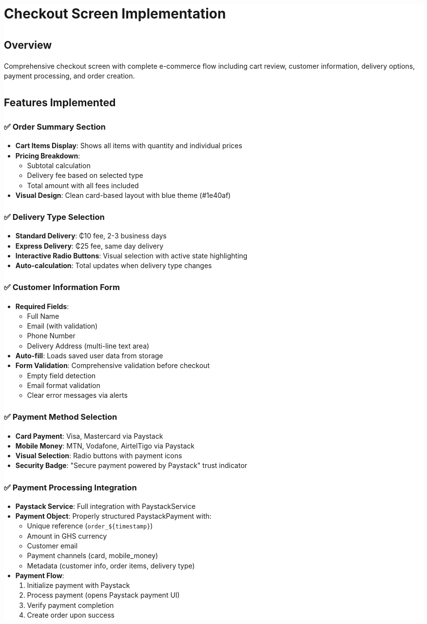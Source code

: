 # Checkout Screen Implementation

## Overview
Comprehensive checkout screen with complete e-commerce flow including cart review, customer information, delivery options, payment processing, and order creation.

## Features Implemented

### ✅ Order Summary Section
- **Cart Items Display**: Shows all items with quantity and individual prices
- **Pricing Breakdown**: 
  - Subtotal calculation
  - Delivery fee based on selected type
  - Total amount with all fees included
- **Visual Design**: Clean card-based layout with blue theme (#1e40af)

### ✅ Delivery Type Selection
- **Standard Delivery**: ₵10 fee, 2-3 business days
- **Express Delivery**: ₵25 fee, same day delivery
- **Interactive Radio Buttons**: Visual selection with active state highlighting
- **Auto-calculation**: Total updates when delivery type changes

### ✅ Customer Information Form
- **Required Fields**:
  - Full Name
  - Email (with validation)
  - Phone Number
  - Delivery Address (multi-line text area)
- **Auto-fill**: Loads saved user data from storage
- **Form Validation**: Comprehensive validation before checkout
  - Empty field detection
  - Email format validation
  - Clear error messages via alerts

### ✅ Payment Method Selection
- **Card Payment**: Visa, Mastercard via Paystack
- **Mobile Money**: MTN, Vodafone, AirtelTigo via Paystack
- **Visual Selection**: Radio buttons with payment icons
- **Security Badge**: "Secure payment powered by Paystack" trust indicator

### ✅ Payment Processing Integration
- **Paystack Service**: Full integration with PaystackService
- **Payment Object**: Properly structured PaystackPayment with:
  - Unique reference (`order_${timestamp}`)
  - Amount in GHS currency
  - Customer email
  - Payment channels (card, mobile_money)
  - Metadata (customer info, order items, delivery type)
- **Payment Flow**:
  1. Initialize payment with Paystack
  2. Process payment (opens Paystack payment UI)
  3. Verify payment completion
  4. Create order upon success
